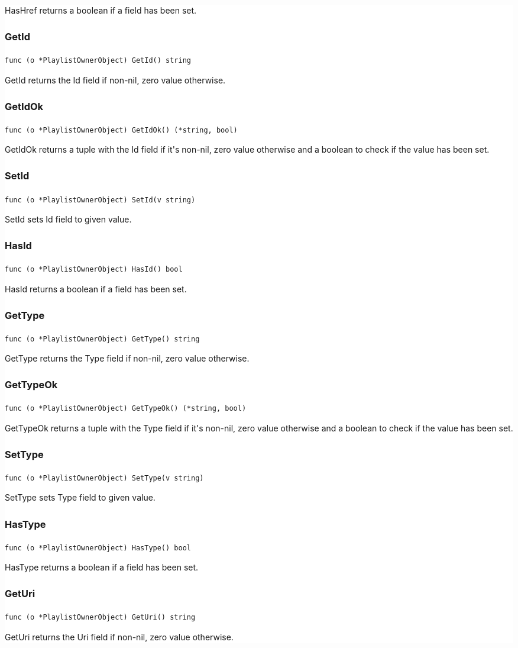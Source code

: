 HasHref returns a boolean if a field has been set.

### GetId

`func (o *PlaylistOwnerObject) GetId() string`

GetId returns the Id field if non-nil, zero value otherwise.

### GetIdOk

`func (o *PlaylistOwnerObject) GetIdOk() (*string, bool)`

GetIdOk returns a tuple with the Id field if it's non-nil, zero value otherwise
and a boolean to check if the value has been set.

### SetId

`func (o *PlaylistOwnerObject) SetId(v string)`

SetId sets Id field to given value.

### HasId

`func (o *PlaylistOwnerObject) HasId() bool`

HasId returns a boolean if a field has been set.

### GetType

`func (o *PlaylistOwnerObject) GetType() string`

GetType returns the Type field if non-nil, zero value otherwise.

### GetTypeOk

`func (o *PlaylistOwnerObject) GetTypeOk() (*string, bool)`

GetTypeOk returns a tuple with the Type field if it's non-nil, zero value otherwise
and a boolean to check if the value has been set.

### SetType

`func (o *PlaylistOwnerObject) SetType(v string)`

SetType sets Type field to given value.

### HasType

`func (o *PlaylistOwnerObject) HasType() bool`

HasType returns a boolean if a field has been set.

### GetUri

`func (o *PlaylistOwnerObject) GetUri() string`

GetUri returns the Uri field if non-nil, zero value otherwise.
